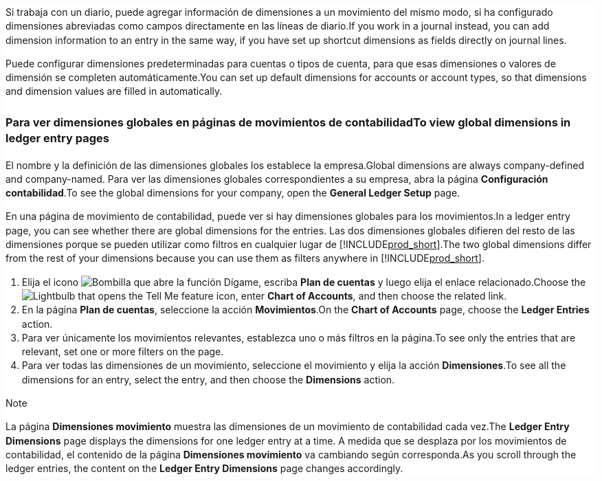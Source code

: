 <span data-ttu-id="39784-325">Si trabaja con un diario, puede agregar información de dimensiones a un movimiento del mismo modo, si ha configurado dimensiones abreviadas como campos directamente en las líneas de diario.</span><span class="sxs-lookup"><span data-stu-id="39784-325">If you work in a journal instead, you can add dimension information to an entry in the same way, if you have set up shortcut dimensions as fields directly on journal lines.</span></span>  

<span data-ttu-id="39784-326">Puede configurar dimensiones predeterminadas para cuentas o tipos de cuenta, para que esas dimensiones o valores de dimensión se completen automáticamente.</span><span class="sxs-lookup"><span data-stu-id="39784-326">You can set up default dimensions for accounts or account types, so that dimensions and dimension values are filled in automatically.</span></span>

### <a name="to-view-global-dimensions-in-ledger-entry-pages"></a><span data-ttu-id="39784-327">Para ver dimensiones globales en páginas de movimientos de contabilidad</span><span class="sxs-lookup"><span data-stu-id="39784-327">To view global dimensions in ledger entry pages</span></span>  
<span data-ttu-id="39784-328">El nombre y la definición de las dimensiones globales los establece la empresa.</span><span class="sxs-lookup"><span data-stu-id="39784-328">Global dimensions are always company\-defined and company-named.</span></span> <span data-ttu-id="39784-329">Para ver las dimensiones globales correspondientes a su empresa, abra la página **Configuración contabilidad**.</span><span class="sxs-lookup"><span data-stu-id="39784-329">To see the global dimensions for your company, open the **General Ledger Setup** page.</span></span>  

<span data-ttu-id="39784-330">En una página de movimiento de contabilidad, puede ver si hay dimensiones globales para los movimientos.</span><span class="sxs-lookup"><span data-stu-id="39784-330">In a ledger entry page, you can see whether there are global dimensions for the entries.</span></span> <span data-ttu-id="39784-331">Las dos dimensiones globales difieren del resto de las dimensiones porque se pueden utilizar como filtros en cualquier lugar de [!INCLUDE[prod_short](includes/prod_short.md)].</span><span class="sxs-lookup"><span data-stu-id="39784-331">The two global dimensions differ from the rest of your dimensions because you can use them as filters anywhere in [!INCLUDE[prod_short](includes/prod_short.md)].</span></span>  

1.  <span data-ttu-id="39784-332">Elija el icono ![Bombilla que abre la función Dígame](media/ui-search/search_small.png "Dígame qué desea hacer"), escriba **Plan de cuentas** y luego elija el enlace relacionado.</span><span class="sxs-lookup"><span data-stu-id="39784-332">Choose the ![Lightbulb that opens the Tell Me feature](media/ui-search/search_small.png "Tell me what you want to do") icon, enter **Chart of Accounts**, and then choose the related link.</span></span>  
2.  <span data-ttu-id="39784-333">En la página **Plan de cuentas**, seleccione la acción **Movimientos**.</span><span class="sxs-lookup"><span data-stu-id="39784-333">On the **Chart of Accounts** page, choose the **Ledger Entries** action.</span></span>  
3.  <span data-ttu-id="39784-334">Para ver únicamente los movimientos relevantes, establezca uno o más filtros en la página.</span><span class="sxs-lookup"><span data-stu-id="39784-334">To see only the entries that are relevant, set one or more filters on the page.</span></span>  
4.  <span data-ttu-id="39784-335">Para ver todas las dimensiones de un movimiento, seleccione el movimiento y elija la acción **Dimensiones**.</span><span class="sxs-lookup"><span data-stu-id="39784-335">To see all the dimensions for an entry, select the entry, and then choose the **Dimensions** action.</span></span>  

> [!NOTE]  
>  <span data-ttu-id="39784-336">La página **Dimensiones movimiento** muestra las dimensiones de un movimiento de contabilidad cada vez.</span><span class="sxs-lookup"><span data-stu-id="39784-336">The **Ledger Entry Dimensions** page displays the dimensions for one ledger entry at a time.</span></span> <span data-ttu-id="39784-337">A medida que se desplaza por los movimientos de contabilidad, el contenido de la página **Dimensiones movimiento** va cambiando según corresponda.</span><span class="sxs-lookup"><span data-stu-id="39784-337">As you scroll through the ledger entries, the content on the **Ledger Entry Dimensions** page changes accordingly.</span></span>
